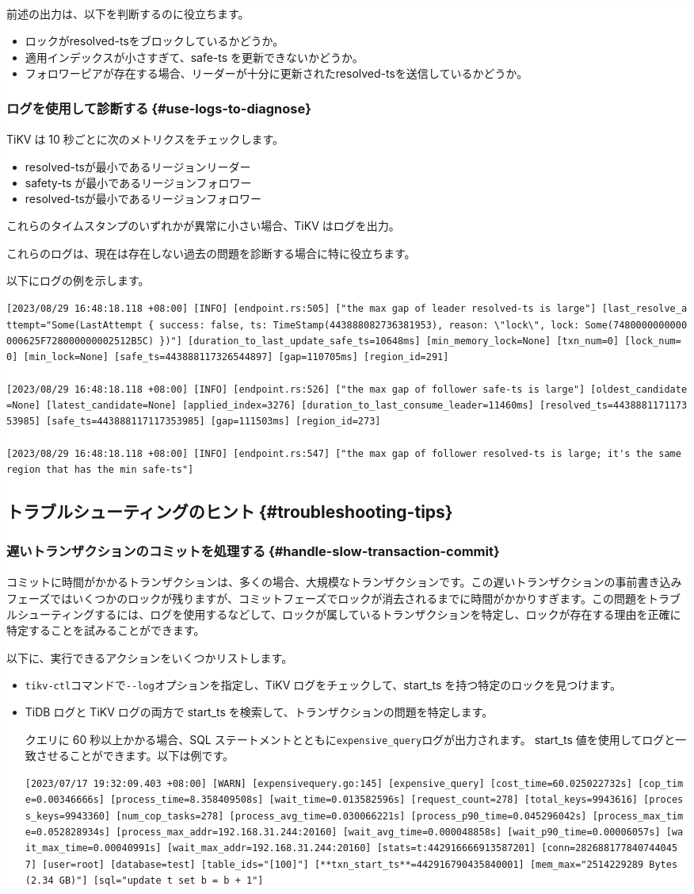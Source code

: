 前述の出力は、以下を判断するのに役立ちます。

-   ロックがresolved-tsをブロックしているかどうか。
-   適用インデックスが小さすぎて、safe-ts を更新できないかどうか。
-   フォロワーピアが存在する場合、リーダーが十分に更新されたresolved-tsを送信しているかどうか。

### ログを使用して診断する {#use-logs-to-diagnose}

TiKV は 10 秒ごとに次のメトリクスをチェックします。

-   resolved-tsが最小であるリージョンリーダー
-   safety-ts が最小であるリージョンフォロワー
-   resolved-tsが最小であるリージョンフォロワー

これらのタイムスタンプのいずれかが異常に小さい場合、TiKV はログを出力。

これらのログは、現在は存在しない過去の問題を診断する場合に特に役立ちます。

以下にログの例を示します。

```log
[2023/08/29 16:48:18.118 +08:00] [INFO] [endpoint.rs:505] ["the max gap of leader resolved-ts is large"] [last_resolve_attempt="Some(LastAttempt { success: false, ts: TimeStamp(443888082736381953), reason: \"lock\", lock: Some(7480000000000000625F728000000002512B5C) })"] [duration_to_last_update_safe_ts=10648ms] [min_memory_lock=None] [txn_num=0] [lock_num=0] [min_lock=None] [safe_ts=443888117326544897] [gap=110705ms] [region_id=291]

[2023/08/29 16:48:18.118 +08:00] [INFO] [endpoint.rs:526] ["the max gap of follower safe-ts is large"] [oldest_candidate=None] [latest_candidate=None] [applied_index=3276] [duration_to_last_consume_leader=11460ms] [resolved_ts=443888117117353985] [safe_ts=443888117117353985] [gap=111503ms] [region_id=273]

[2023/08/29 16:48:18.118 +08:00] [INFO] [endpoint.rs:547] ["the max gap of follower resolved-ts is large; it's the same region that has the min safe-ts"]
```

## トラブルシューティングのヒント {#troubleshooting-tips}

### 遅いトランザクションのコミットを処理する {#handle-slow-transaction-commit}

コミットに時間がかかるトランザクションは、多くの場合、大規模なトランザクションです。この遅いトランザクションの事前書き込みフェーズではいくつかのロックが残りますが、コミットフェーズでロックが消去されるまでに時間がかかりすぎます。この問題をトラブルシューティングするには、ログを使用するなどして、ロックが属しているトランザクションを特定し、ロックが存在する理由を正確に特定することを試みることができます。

以下に、実行できるアクションをいくつかリストします。

-   `tikv-ctl`コマンドで`--log`オプションを指定し、TiKV ログをチェックして、start_ts を持つ特定のロックを見つけます。

-   TiDB ログと TiKV ログの両方で start_ts を検索して、トランザクションの問題を特定します。

    クエリに 60 秒以上かかる場合、SQL ステートメントとともに`expensive_query`ログが出力されます。 start_ts 値を使用してログと一致させることができます。以下は例です。

    ```log
    [2023/07/17 19:32:09.403 +08:00] [WARN] [expensivequery.go:145] [expensive_query] [cost_time=60.025022732s] [cop_time=0.00346666s] [process_time=8.358409508s] [wait_time=0.013582596s] [request_count=278] [total_keys=9943616] [process_keys=9943360] [num_cop_tasks=278] [process_avg_time=0.030066221s] [process_p90_time=0.045296042s] [process_max_time=0.052828934s] [process_max_addr=192.168.31.244:20160] [wait_avg_time=0.000048858s] [wait_p90_time=0.00006057s] [wait_max_time=0.00040991s] [wait_max_addr=192.168.31.244:20160] [stats=t:442916666913587201] [conn=2826881778407440457] [user=root] [database=test] [table_ids="[100]"] [**txn_start_ts**=442916790435840001] [mem_max="2514229289 Bytes (2.34 GB)"] [sql="update t set b = b + 1"]
    ```
